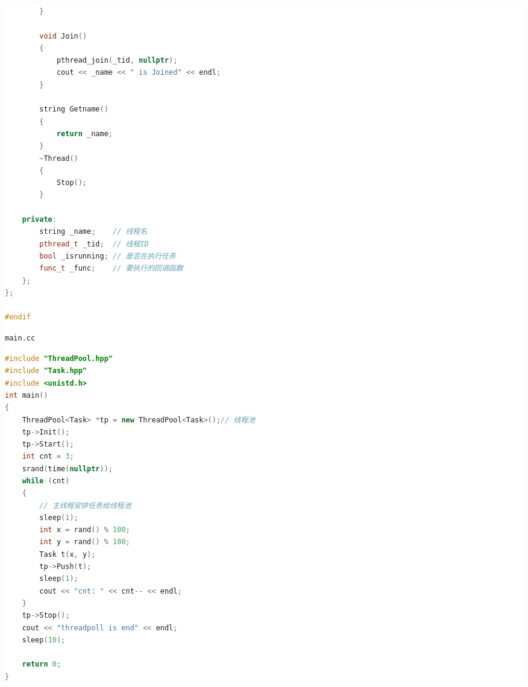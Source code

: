 ```c++
        }

        void Join()
        {
            pthread_join(_tid, nullptr);
            cout << _name << " is Joined" << endl;
        }

        string Getname()
        {
            return _name;
        }
        ~Thread()
        {
            Stop();
        }

    private:
        string _name;    // 线程名
        pthread_t _tid;  // 线程ID
        bool _isrunning; // 是否在执行任务
        func_t _func;    // 要执行的回调函数
    };
};

#endif
```

`main.cc`

```c++
#include "ThreadPool.hpp"
#include "Task.hpp"
#include <unistd.h>
int main()
{
    ThreadPool<Task> *tp = new ThreadPool<Task>();// 线程池
    tp->Init();
    tp->Start();
    int cnt = 3;
    srand(time(nullptr));
    while (cnt)
    {
        // 主线程安排任务给线程池
        sleep(1);
        int x = rand() % 100;
        int y = rand() % 100;
        Task t(x, y);
        tp->Push(t);
        sleep(1);
        cout << "cnt: " << cnt-- << endl;
    }
    tp->Stop();
    cout << "threadpoll is end" << endl;
    sleep(10);

    return 0;
}
```
